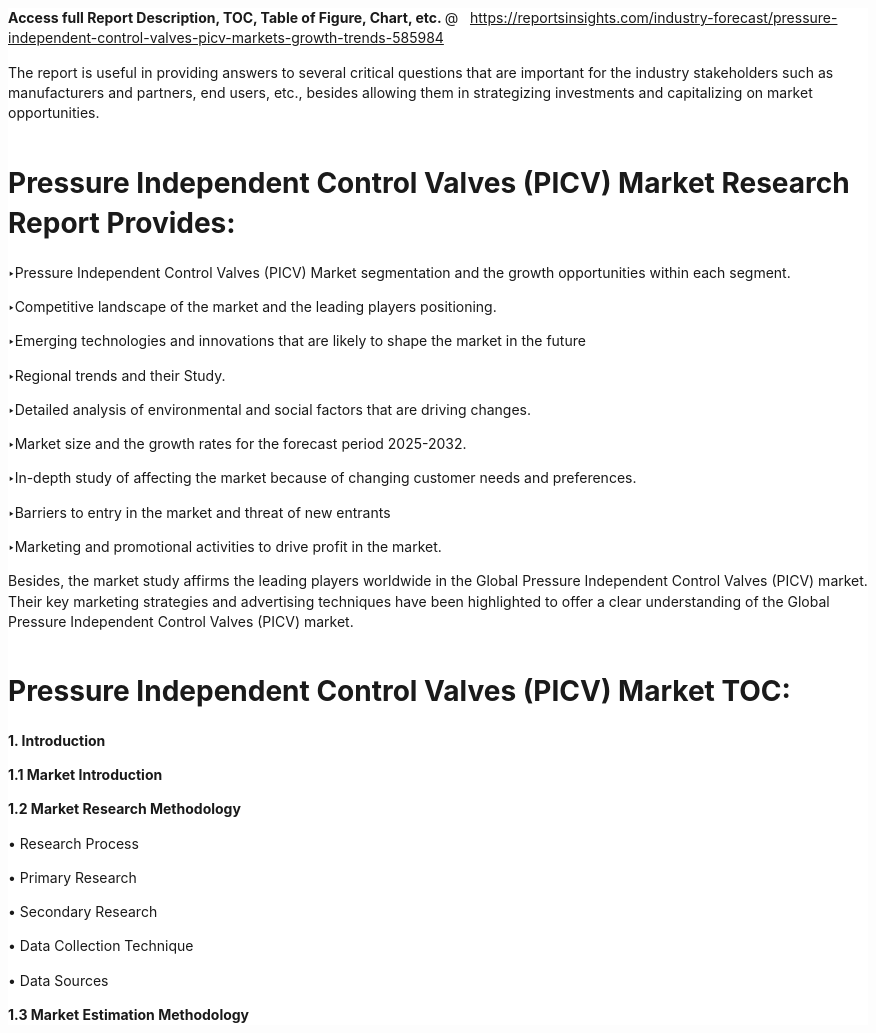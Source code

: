 <strong>Access full Report Description, TOC, Table of Figure, Chart, etc. </strong>@   <a href=https://reportsinsights.com/industry-forecast/pressure-independent-control-valves-picv-markets-growth-trends-585984 style=color:#0000ff;>https://reportsinsights.com/industry-forecast/pressure-independent-control-valves-picv-markets-growth-trends-585984</a>

The report is useful in providing answers to several critical questions that are important for the industry stakeholders such as manufacturers and partners, end users, etc., besides allowing them in strategizing investments and capitalizing on market opportunities.

# <strong>Pressure Independent Control Valves (PICV) Market Research Report Provides:</strong>

<strong>‣</strong>Pressure Independent Control Valves (PICV) Market segmentation and the growth opportunities within each segment.

<strong>‣</strong>Competitive landscape of the market and the leading players positioning.

<strong>‣</strong>Emerging technologies and innovations that are likely to shape the market in the future

<strong>‣</strong>Regional trends and their Study.

<strong>‣</strong>Detailed analysis of environmental and social factors that are driving changes.

<strong>‣</strong>Market size and the growth rates for the forecast period 2025-2032.

<strong>‣</strong>In-depth study of affecting the market because of changing customer needs and preferences.

<strong>‣</strong>Barriers to entry in the market and threat of new entrants

<strong>‣</strong>Marketing and promotional activities to drive profit in the market.

Besides, the market study affirms the leading players worldwide in the Global Pressure Independent Control Valves (PICV) market. Their key marketing strategies and advertising techniques have been highlighted to offer a clear understanding of the Global Pressure Independent Control Valves (PICV) market.

# <strong>Pressure Independent Control Valves (PICV) Market TOC:</strong>

<strong>1. Introduction</strong>

<strong>1.1 Market Introduction</strong>

<strong>1.2 Market Research Methodology</strong>

• Research Process

• Primary Research

• Secondary Research

• Data Collection Technique

• Data Sources

<strong>1.3 Market Estimation Methodology</strong>
